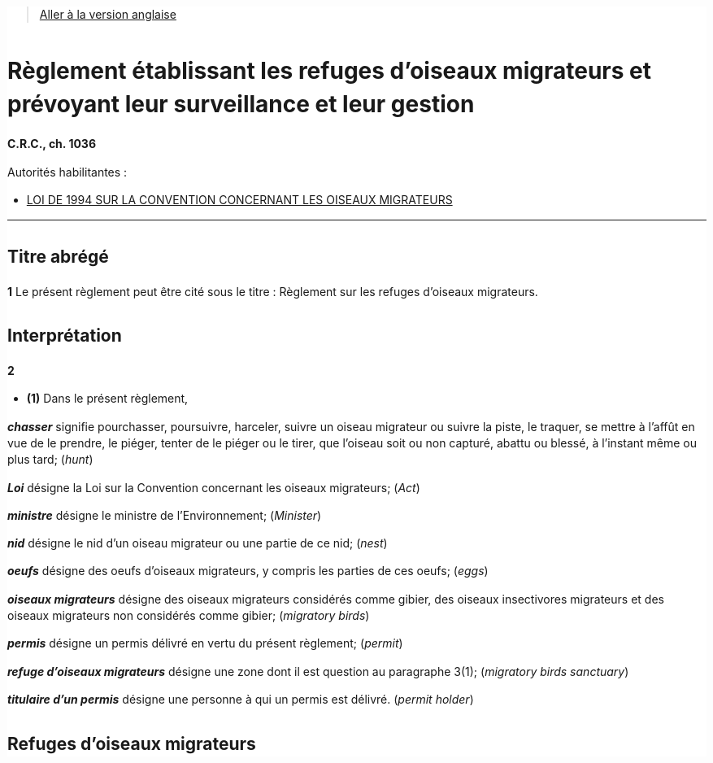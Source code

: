 > [Aller à la version anglaise](/en/Regulations/Consolidated%20Regulations%20of%20Canada/1001-1100/C.R.C.,%20c.%201036.md)

# Règlement établissant les refuges d’oiseaux migrateurs et prévoyant leur surveillance et leur gestion

**C.R.C., ch. 1036**

Autorités habilitantes : 
- [LOI DE 1994 SUR LA CONVENTION CONCERNANT LES OISEAUX MIGRATEURS](/fr/Lois/Lois%20du%20Canada/1994/ch.%2022.md)

----------



## Titre abrégé


**1** Le présent règlement peut être cité sous le titre : Règlement sur les refuges d’oiseaux migrateurs.




## Interprétation


**2** 

- **(1)** Dans le présent règlement,

***chasser*** signifie pourchasser, poursuivre, harceler, suivre un oiseau migrateur ou suivre la piste, le traquer, se mettre à l’affût en vue de le prendre, le piéger, tenter de le piéger ou le tirer, que l’oiseau soit ou non capturé, abattu ou blessé, à l’instant même ou plus tard; (*hunt*)

***Loi*** désigne la Loi sur la Convention concernant les oiseaux migrateurs; (*Act*)

***ministre*** désigne le ministre de l’Environnement; (*Minister*)

***nid*** désigne le nid d’un oiseau migrateur ou une partie de ce nid; (*nest*)

***oeufs*** désigne des oeufs d’oiseaux migrateurs, y compris les parties de ces oeufs; (*eggs*)

***oiseaux migrateurs*** désigne des oiseaux migrateurs considérés comme gibier, des oiseaux insectivores migrateurs et des oiseaux migrateurs non considérés comme gibier; (*migratory birds*)

***permis*** désigne un permis délivré en vertu du présent règlement; (*permit*)

***refuge d’oiseaux migrateurs*** désigne une zone dont il est question au paragraphe 3(1); (*migratory birds sanctuary*)

***titulaire d’un permis*** désigne une personne à qui un permis est délivré. (*permit holder*)




## Refuges d’oiseaux migrateurs
